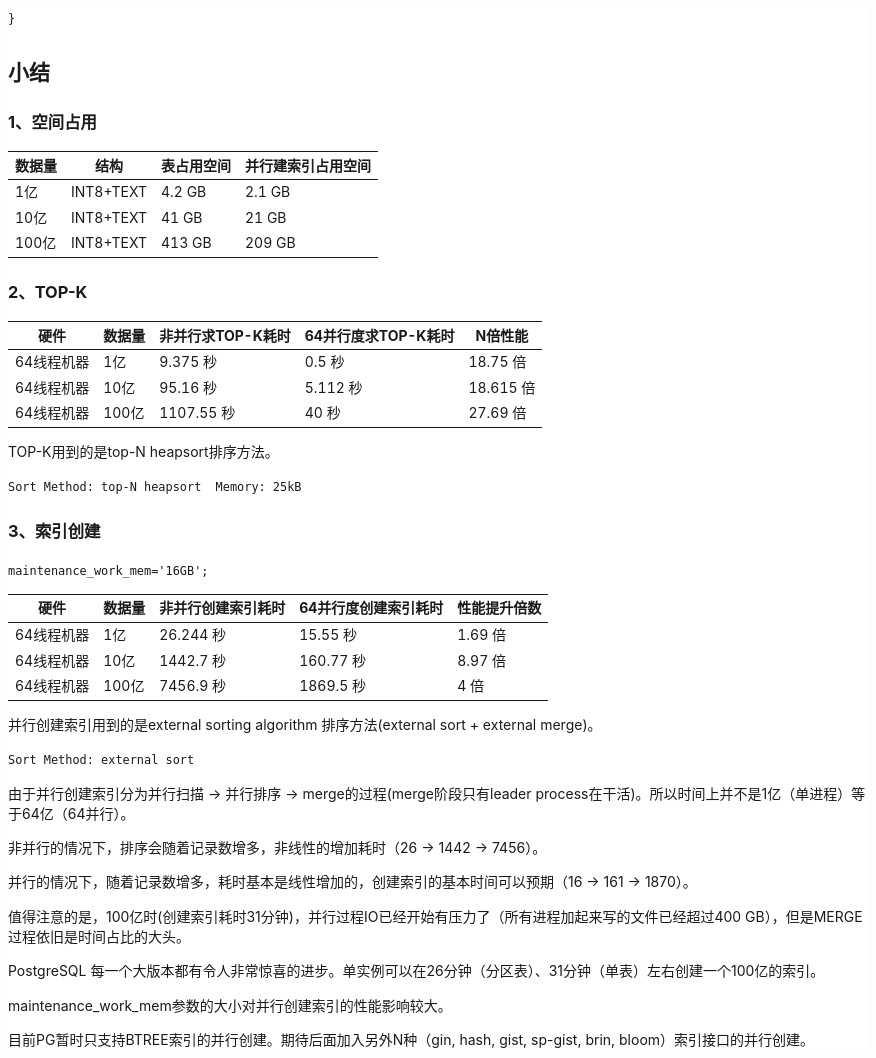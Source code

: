 ```  
}  
```  
  
## 小结  
  
### 1、空间占用  
数据量 | 结构 | 表占用空间 | 并行建索引占用空间  
---|---|---|---  
1亿 | INT8+TEXT | 4.2 GB | 2.1 GB  
10亿 | INT8+TEXT | 41 GB | 21 GB  
100亿 | INT8+TEXT | 413 GB | 209 GB  
  
  
### 2、TOP-K  
硬件 | 数据量 | 非并行求TOP-K耗时 | 64并行度求TOP-K耗时 | N倍性能  
---|---|---|---|---  
64线程机器 | 1亿 | 9.375 秒 | 0.5 秒 | 18.75 倍  
64线程机器 | 10亿 | 95.16 秒 | 5.112 秒 | 18.615 倍  
64线程机器 | 100亿 | 1107.55 秒 | 40 秒 | 27.69 倍  
  
TOP-K用到的是top-N heapsort排序方法。  
  
```  
Sort Method: top-N heapsort  Memory: 25kB  
```  
  
### 3、索引创建  
```  
maintenance_work_mem='16GB';  
```  
  
硬件 | 数据量 | 非并行创建索引耗时 | 64并行度创建索引耗时 | 性能提升倍数  
---|---|---|---|---  
64线程机器 | 1亿 | 26.244 秒 | 15.55 秒 | 1.69 倍  
64线程机器 | 10亿 | 1442.7 秒 | 160.77 秒 | 8.97 倍  
64线程机器 | 100亿 | 7456.9 秒 | 1869.5 秒 | 4 倍  
  
并行创建索引用到的是external sorting algorithm 排序方法(external sort + external merge)。  
  
```  
Sort Method: external sort  
```  
  
由于并行创建索引分为并行扫描 -> 并行排序 -> merge的过程(merge阶段只有leader process在干活)。所以时间上并不是1亿（单进程）等于64亿（64并行）。  
  
非并行的情况下，排序会随着记录数增多，非线性的增加耗时（26 -> 1442 -> 7456）。  
  
并行的情况下，随着记录数增多，耗时基本是线性增加的，创建索引的基本时间可以预期（16 -> 161 -> 1870）。  
  
值得注意的是，100亿时(创建索引耗时31分钟)，并行过程IO已经开始有压力了（所有进程加起来写的文件已经超过400 GB），但是MERGE过程依旧是时间占比的大头。  
  
PostgreSQL 每一个大版本都有令人非常惊喜的进步。单实例可以在26分钟（分区表）、31分钟（单表）左右创建一个100亿的索引。  
  
maintenance_work_mem参数的大小对并行创建索引的性能影响较大。  
  
目前PG暂时只支持BTREE索引的并行创建。期待后面加入另外N种（gin, hash, gist, sp-gist, brin, bloom）索引接口的并行创建。  
  
